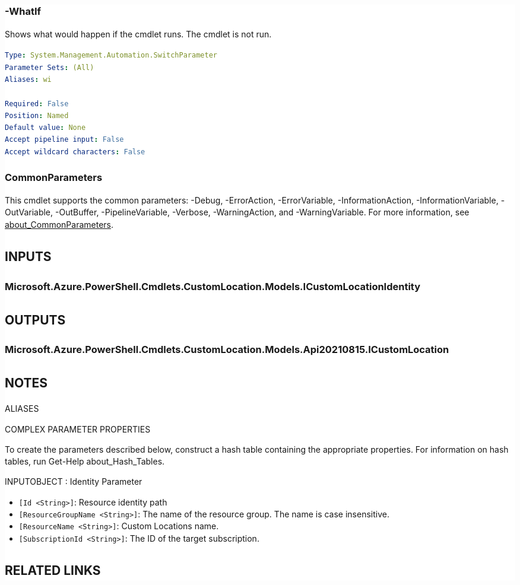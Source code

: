 ### -WhatIf
Shows what would happen if the cmdlet runs.
The cmdlet is not run.

```yaml
Type: System.Management.Automation.SwitchParameter
Parameter Sets: (All)
Aliases: wi

Required: False
Position: Named
Default value: None
Accept pipeline input: False
Accept wildcard characters: False
```

### CommonParameters
This cmdlet supports the common parameters: -Debug, -ErrorAction, -ErrorVariable, -InformationAction, -InformationVariable, -OutVariable, -OutBuffer, -PipelineVariable, -Verbose, -WarningAction, and -WarningVariable. For more information, see [about_CommonParameters](http://go.microsoft.com/fwlink/?LinkID=113216).

## INPUTS

### Microsoft.Azure.PowerShell.Cmdlets.CustomLocation.Models.ICustomLocationIdentity

## OUTPUTS

### Microsoft.Azure.PowerShell.Cmdlets.CustomLocation.Models.Api20210815.ICustomLocation

## NOTES

ALIASES

COMPLEX PARAMETER PROPERTIES

To create the parameters described below, construct a hash table containing the appropriate properties. For information on hash tables, run Get-Help about_Hash_Tables.


INPUTOBJECT <ICustomLocationIdentity>: Identity Parameter
  - `[Id <String>]`: Resource identity path
  - `[ResourceGroupName <String>]`: The name of the resource group. The name is case insensitive.
  - `[ResourceName <String>]`: Custom Locations name.
  - `[SubscriptionId <String>]`: The ID of the target subscription.

## RELATED LINKS

